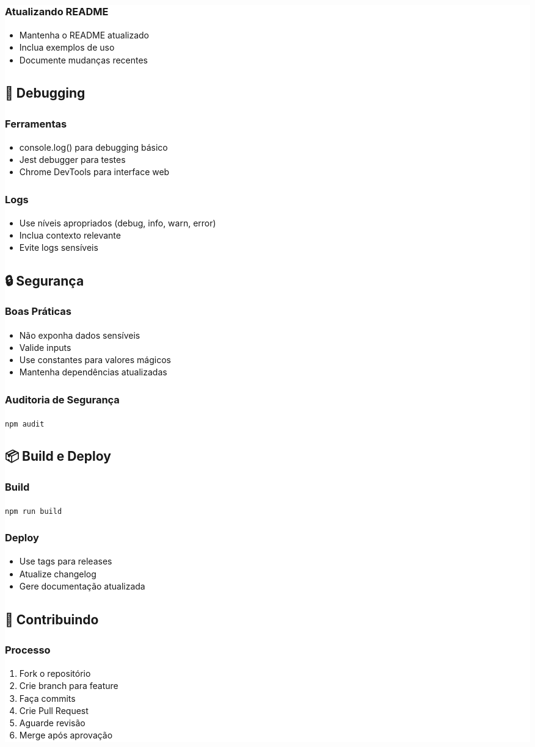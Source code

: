 ### Atualizando README
- Mantenha o README atualizado
- Inclua exemplos de uso
- Documente mudanças recentes

## 🐛 Debugging

### Ferramentas
- console.log() para debugging básico
- Jest debugger para testes
- Chrome DevTools para interface web

### Logs
- Use níveis apropriados (debug, info, warn, error)
- Inclua contexto relevante
- Evite logs sensíveis

## 🔒 Segurança

### Boas Práticas
- Não exponha dados sensíveis
- Valide inputs
- Use constantes para valores mágicos
- Mantenha dependências atualizadas

### Auditoria de Segurança
```bash
npm audit
```

## 📦 Build e Deploy

### Build
```bash
npm run build
```

### Deploy
- Use tags para releases
- Atualize changelog
- Gere documentação atualizada

## 🤝 Contribuindo

### Processo
1. Fork o repositório
2. Crie branch para feature
3. Faça commits
4. Crie Pull Request
5. Aguarde revisão
6. Merge após aprovação
